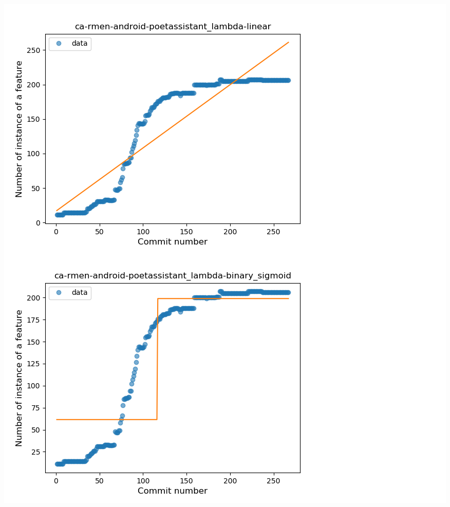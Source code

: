 ![ca-rmen-android-poetassistant T1](../plots/ca-rmen-android-poetassistant_lambda_T1.png)
![ca-rmen-android-poetassistant T9](../plots/ca-rmen-android-poetassistant_lambda_T9.png)